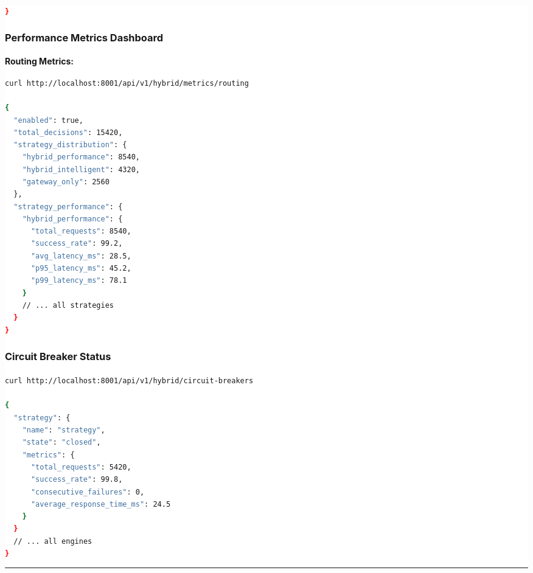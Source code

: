 ```bash
}
```

### **Performance Metrics Dashboard**

**Routing Metrics:**
```bash
curl http://localhost:8001/api/v1/hybrid/metrics/routing

{
  "enabled": true,
  "total_decisions": 15420,
  "strategy_distribution": {
    "hybrid_performance": 8540,
    "hybrid_intelligent": 4320,
    "gateway_only": 2560
  },
  "strategy_performance": {
    "hybrid_performance": {
      "total_requests": 8540,
      "success_rate": 99.2,
      "avg_latency_ms": 28.5,
      "p95_latency_ms": 45.2,
      "p99_latency_ms": 78.1
    }
    // ... all strategies
  }
}
```

### **Circuit Breaker Status**

```bash
curl http://localhost:8001/api/v1/hybrid/circuit-breakers

{
  "strategy": {
    "name": "strategy",
    "state": "closed",
    "metrics": {
      "total_requests": 5420,
      "success_rate": 99.8,
      "consecutive_failures": 0,
      "average_response_time_ms": 24.5
    }
  }
  // ... all engines
}
```

---
